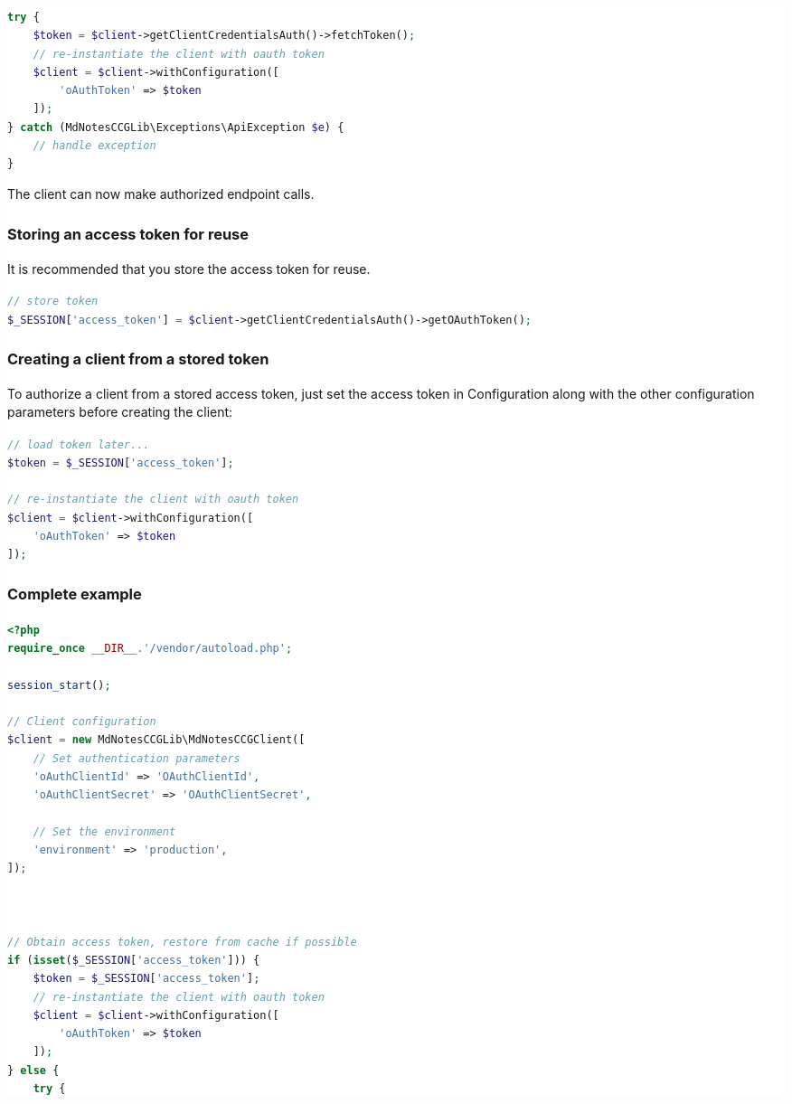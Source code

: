 ```php
try {
    $token = $client->getClientCredentialsAuth()->fetchToken();
    // re-instantiate the client with oauth token
    $client = $client->withConfiguration([
        'oAuthToken' => $token
    ]);
} catch (MdNotesCCGLib\Exceptions\ApiException $e) {
    // handle exception
}
```

The client can now make authorized endpoint calls.

### Storing an access token for reuse

It is recommended that you store the access token for reuse.

```php
// store token
$_SESSION['access_token'] = $client->getClientCredentialsAuth()->getOAuthToken();
```

### Creating a client from a stored token

To authorize a client from a stored access token, just set the access token in Configuration along with the other configuration parameters before creating the client:

```php
// load token later...
$token = $_SESSION['access_token'];

// re-instantiate the client with oauth token
$client = $client->withConfiguration([
    'oAuthToken' => $token
]);
```

### Complete example

```php
<?php
require_once __DIR__.'/vendor/autoload.php';

session_start();

// Client configuration
$client = new MdNotesCCGLib\MdNotesCCGClient([
    // Set authentication parameters
    'oAuthClientId' => 'OAuthClientId',
    'oAuthClientSecret' => 'OAuthClientSecret',

    // Set the environment
    'environment' => 'production',
]);



// Obtain access token, restore from cache if possible
if (isset($_SESSION['access_token'])) {
    $token = $_SESSION['access_token'];
    // re-instantiate the client with oauth token
    $client = $client->withConfiguration([
        'oAuthToken' => $token
    ]);
} else {
    try {
```